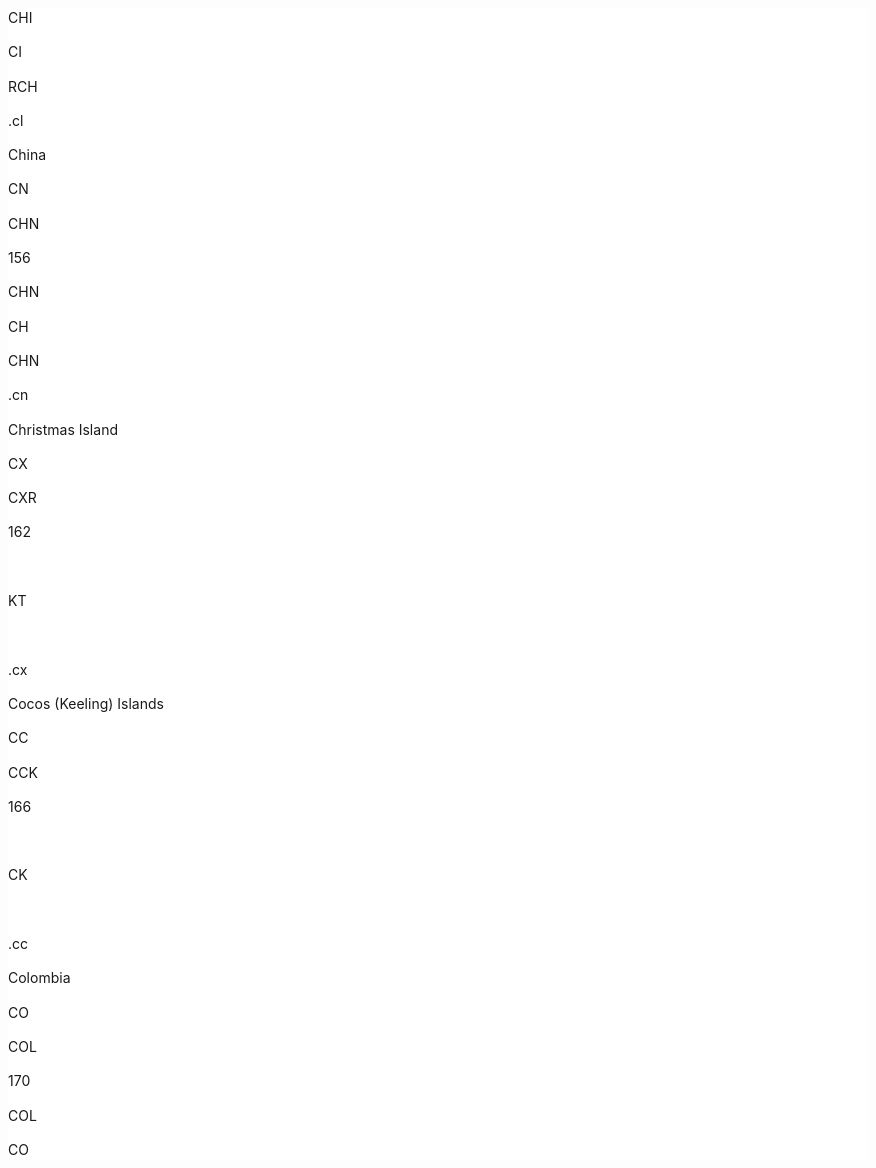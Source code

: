 CHI

CI

RCH

.cl

China

CN

CHN

156

CHN

CH

CHN

.cn

Christmas Island

CX

CXR

162

 

KT

 

.cx

Cocos (Keeling) Islands

CC

CCK

166

 

CK

 

.cc

Colombia

CO

COL

170

COL

CO
